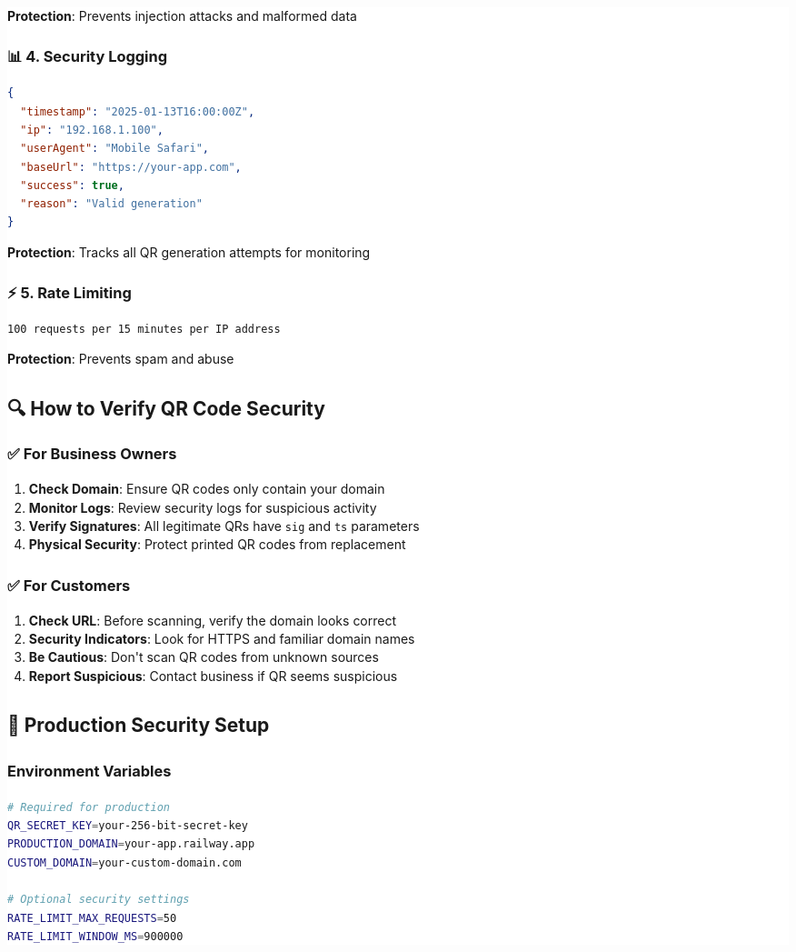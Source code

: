 **Protection**: Prevents injection attacks and malformed data

### **📊 4. Security Logging**
```json
{
  "timestamp": "2025-01-13T16:00:00Z",
  "ip": "192.168.1.100",
  "userAgent": "Mobile Safari",
  "baseUrl": "https://your-app.com",
  "success": true,
  "reason": "Valid generation"
}
```

**Protection**: Tracks all QR generation attempts for monitoring

### **⚡ 5. Rate Limiting**
```
100 requests per 15 minutes per IP address
```

**Protection**: Prevents spam and abuse

## 🔍 How to Verify QR Code Security

### **✅ For Business Owners**

1. **Check Domain**: Ensure QR codes only contain your domain
2. **Monitor Logs**: Review security logs for suspicious activity
3. **Verify Signatures**: All legitimate QRs have `sig` and `ts` parameters
4. **Physical Security**: Protect printed QR codes from replacement

### **✅ For Customers**

1. **Check URL**: Before scanning, verify the domain looks correct
2. **Security Indicators**: Look for HTTPS and familiar domain names
3. **Be Cautious**: Don't scan QR codes from unknown sources
4. **Report Suspicious**: Contact business if QR seems suspicious

## 🚀 Production Security Setup

### **Environment Variables**
```bash
# Required for production
QR_SECRET_KEY=your-256-bit-secret-key
PRODUCTION_DOMAIN=your-app.railway.app
CUSTOM_DOMAIN=your-custom-domain.com

# Optional security settings
RATE_LIMIT_MAX_REQUESTS=50
RATE_LIMIT_WINDOW_MS=900000
```
